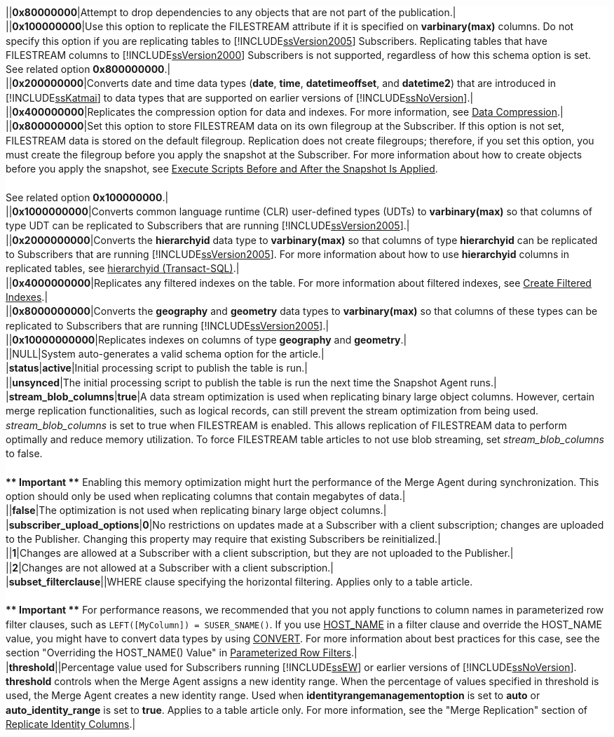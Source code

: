 ||**0x80000000**|Attempt to drop dependencies to any objects that are not part of the publication.|  
||**0x100000000**|Use this option to replicate the FILESTREAM attribute if it is specified on **varbinary(max)** columns. Do not specify this option if you are replicating tables to [!INCLUDE[ssVersion2005](../../includes/ssversion2005-md.md)] Subscribers. Replicating tables that have  FILESTREAM columns to [!INCLUDE[ssVersion2000](../../includes/ssversion2000-md.md)] Subscribers is not supported, regardless of how this schema option is set. See related option **0x800000000**.|  
||**0x200000000**|Converts date and time data types (**date**, **time**, **datetimeoffset**, and **datetime2**) that are introduced in [!INCLUDE[ssKatmai](../../includes/sskatmai-md.md)] to data types that are supported on earlier versions of [!INCLUDE[ssNoVersion](../../includes/ssnoversion-md.md)].|  
||**0x400000000**|Replicates the compression option for data and indexes. For more information, see [Data Compression](../../relational-databases/data-compression/data-compression.md).|  
||**0x800000000**|Set this option to store FILESTREAM data on its own filegroup at the Subscriber. If this option is not set, FILESTREAM data is stored on the default filegroup. Replication does not create filegroups; therefore, if you set this option, you must create the filegroup before you apply the snapshot at the Subscriber. For more information about how to create objects before you apply the snapshot, see [Execute Scripts Before and After the Snapshot Is Applied](../../relational-databases/replication/execute-scripts-before-and-after-the-snapshot-is-applied.md).<br /><br /> See related option **0x100000000**.|  
||**0x1000000000**|Converts common language runtime (CLR) user-defined types (UDTs) to **varbinary(max)** so that columns of type UDT can be replicated to Subscribers that are running [!INCLUDE[ssVersion2005](../../includes/ssversion2005-md.md)].|  
||**0x2000000000**|Converts the **hierarchyid** data type to **varbinary(max)** so that columns of type **hierarchyid** can be replicated to Subscribers that are running [!INCLUDE[ssVersion2005](../../includes/ssversion2005-md.md)]. For more information about how to use **hierarchyid** columns in replicated tables, see [hierarchyid &#40;Transact-SQL&#41;](../../t-sql/data-types/hierarchyid-data-type-method-reference.md).|  
||**0x4000000000**|Replicates any filtered indexes on the table. For more information about filtered indexes, see [Create Filtered Indexes](../../relational-databases/indexes/create-filtered-indexes.md).|  
||**0x8000000000**|Converts the **geography** and **geometry** data types to **varbinary(max)** so that columns of these types can be replicated to Subscribers that are running [!INCLUDE[ssVersion2005](../../includes/ssversion2005-md.md)].|  
||**0x10000000000**|Replicates indexes on columns of type **geography** and **geometry**.|  
||NULL|System auto-generates a valid schema option for the article.|  
|**status**|**active**|Initial processing script to publish the table is run.|  
||**unsynced**|The initial processing script to publish the table is run the next time the Snapshot Agent runs.|  
|**stream_blob_columns**|**true**|A data stream optimization is used when replicating binary large object columns. However, certain merge replication functionalities, such as logical records, can still prevent the stream optimization from being used. *stream_blob_columns* is set to true when FILESTREAM is enabled. This allows replication of FILESTREAM data to perform optimally and reduce memory utilization. To force FILESTREAM table articles to not use blob streaming, set *stream_blob_columns* to false.<br /><br /> **\*\* Important \*\*** Enabling this memory optimization might hurt the performance of the Merge Agent during synchronization. This option should only be used when replicating columns that contain megabytes of data.|  
||**false**|The optimization is not used when replicating binary large object columns.|  
|**subscriber_upload_options**|**0**|No restrictions on updates made at a Subscriber with a client subscription; changes are uploaded to the Publisher. Changing this property may require that existing Subscribers be reinitialized.|  
||**1**|Changes are allowed at a Subscriber with a client subscription, but they are not uploaded to the Publisher.|  
||**2**|Changes are not allowed at a Subscriber with a client subscription.|  
|**subset_filterclause**||WHERE clause specifying the horizontal filtering. Applies only to a table article.<br /><br /> **\*\* Important \*\*** For performance reasons, we recommended that you not apply functions to column names in parameterized row filter clauses, such as `LEFT([MyColumn]) = SUSER_SNAME()`. If you use [HOST_NAME](../../t-sql/functions/host-name-transact-sql.md) in a filter clause and override the HOST_NAME value, you might have to convert data types by using [CONVERT](../../t-sql/functions/cast-and-convert-transact-sql.md). For more information about best practices for this case, see the section "Overriding the HOST_NAME() Value" in [Parameterized Row Filters](../../relational-databases/replication/merge/parameterized-filters-parameterized-row-filters.md).|  
|**threshold**||Percentage value used for Subscribers running [!INCLUDE[ssEW](../../includes/ssew-md.md)] or earlier versions of [!INCLUDE[ssNoVersion](../../includes/ssnoversion-md.md)]. **threshold** controls when the Merge Agent assigns a new identity range. When the percentage of values specified in threshold is used, the Merge Agent creates a new identity range. Used when **identityrangemanagementoption** is set to **auto** or **auto_identity_range** is set to **true**. Applies to a table article only. For more information, see the "Merge Replication" section of [Replicate Identity Columns](../../relational-databases/replication/publish/replicate-identity-columns.md).|  